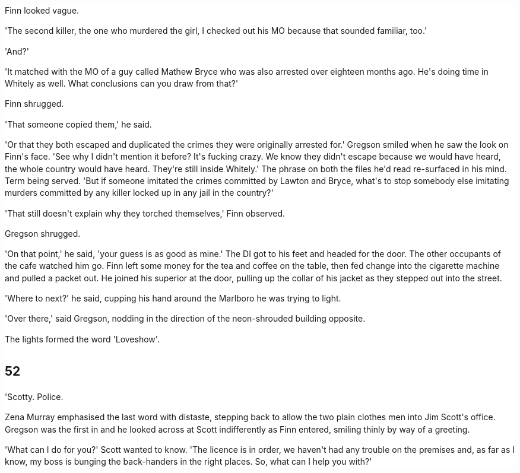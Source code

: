 Finn looked vague.

'The second killer, the one who murdered the girl, I checked out his MO because that sounded familiar, too.'

'And?'

'It matched with the MO of a guy called Mathew Bryce who was also arrested over eighteen months ago.
He's doing time in Whitely as well.
What conclusions can you draw from that?'

Finn shrugged.

'That someone copied them,' he said.

'Or that they both escaped and duplicated the crimes they were originally arrested for.'
Gregson smiled when he saw the look on Finn's face.
'See why I didn't mention it before?
It's fucking crazy.
We know they didn't escape because we would have heard, the whole country would have heard.
They're still inside Whitely.'
The phrase on both the files he'd read re-surfaced in his mind.
Term being served.
'But if someone imitated the crimes committed by Lawton and Bryce, what's to stop somebody else imitating murders committed by any killer locked up in any jail in the country?'

'That still doesn't explain why they torched themselves,' Finn observed.

Gregson shrugged.

'On that point,' he said, 'your guess is as good as mine.'
The DI got to his feet and headed for the door.
The other occupants of the cafe watched him go.
Finn left some money for the tea and coffee on the table, then fed change into the cigarette machine and pulled a packet out.
He joined his superior at the door, pulling up the collar of his jacket as they stepped out into the street.

'Where to next?' he said, cupping his hand around the Marlboro he was trying to light.

'Over there,' said Gregson, nodding in the direction of the neon-shrouded building opposite.

The lights formed the word 'Loveshow'.

## 52

'Scotty.
Police.

Zena Murray emphasised the last word with distaste, stepping back to allow the two plain clothes men into Jim Scott's office.
Gregson was the first in and he looked across at Scott indifferently as Finn entered, smiling thinly by way of a greeting.

'What can I do for you?'
Scott wanted to know.
'The licence is in order, we haven't had any trouble on the premises and, as far as I know, my boss is bunging the back-handers in the right places.
So, what can I help you with?'
